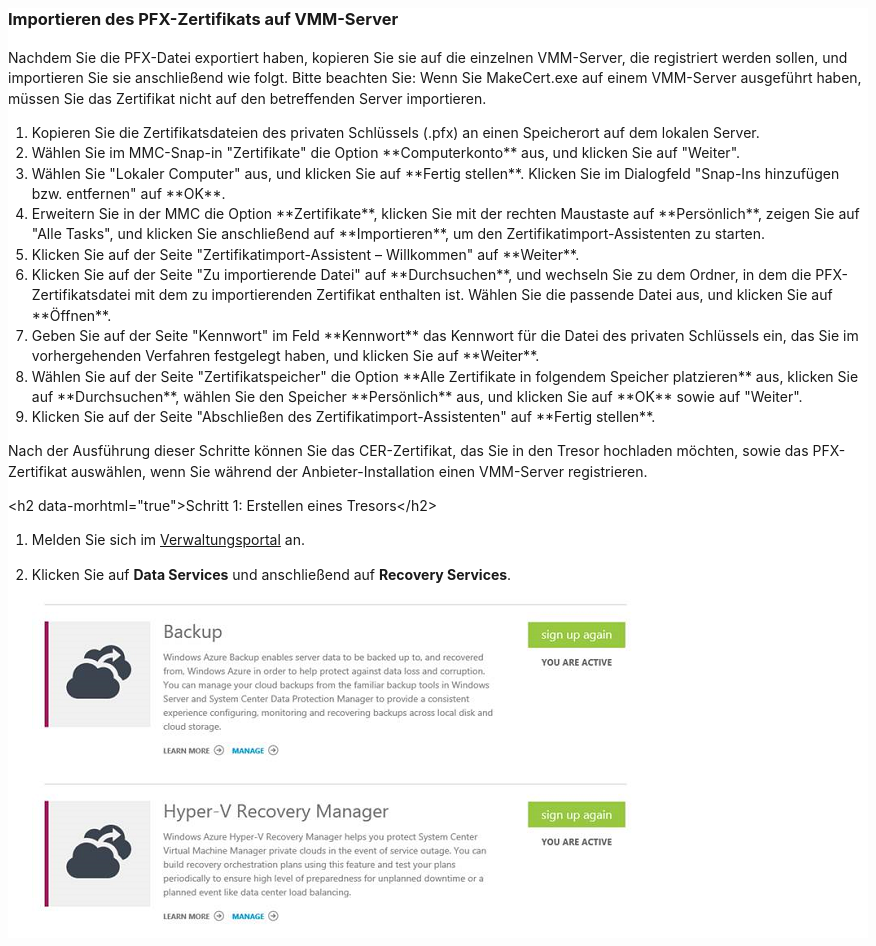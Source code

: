 ### Importieren des PFX-Zertifikats auf VMM-Server

Nachdem Sie die PFX-Datei exportiert haben, kopieren Sie sie auf die einzelnen VMM-Server, die registriert werden sollen, und importieren Sie sie anschließend wie folgt. Bitte beachten Sie: Wenn Sie MakeCert.exe auf einem VMM-Server ausgeführt haben, müssen Sie das Zertifikat nicht auf den betreffenden Server importieren.

1.  Kopieren Sie die Zertifikatsdateien des privaten Schlüssels (.pfx) an einen Speicherort auf dem lokalen Server.
2.  Wählen Sie im MMC-Snap-in "Zertifikate" die Option \*\*Computerkonto\*\* aus, und klicken Sie auf "Weiter".
3.  Wählen Sie "Lokaler Computer" aus, und klicken Sie auf \*\*Fertig stellen\*\*. Klicken Sie im Dialogfeld "Snap-Ins hinzufügen bzw. entfernen" auf \*\*OK\*\*.
4.  Erweitern Sie in der MMC die Option \*\*Zertifikate\*\*, klicken Sie mit der rechten Maustaste auf \*\*Persönlich\*\*, zeigen Sie auf "Alle Tasks", und klicken Sie anschließend auf \*\*Importieren\*\*, um den Zertifikatimport-Assistenten zu starten.
5.  Klicken Sie auf der Seite "Zertifikatimport-Assistent – Willkommen" auf \*\*Weiter\*\*.
6.  Klicken Sie auf der Seite "Zu importierende Datei" auf \*\*Durchsuchen\*\*, und wechseln Sie zu dem Ordner, in dem die PFX-Zertifikatsdatei mit dem zu importierenden Zertifikat enthalten ist. Wählen Sie die passende Datei aus, und klicken Sie auf \*\*Öffnen\*\*.
7.  Geben Sie auf der Seite "Kennwort" im Feld \*\*Kennwort\*\* das Kennwort für die Datei des privaten Schlüssels ein, das Sie im vorhergehenden Verfahren festgelegt haben, und klicken Sie auf \*\*Weiter\*\*.
8.  Wählen Sie auf der Seite "Zertifikatspeicher" die Option \*\*Alle Zertifikate in folgendem Speicher platzieren\*\* aus, klicken Sie auf \*\*Durchsuchen\*\*, wählen Sie den Speicher \*\*Persönlich\*\* aus, und klicken Sie auf \*\*OK\*\* sowie auf "Weiter".
9.  Klicken Sie auf der Seite "Abschließen des Zertifikatimport-Assistenten" auf \*\*Fertig stellen\*\*.

Nach der Ausführung dieser Schritte können Sie das CER-Zertifikat, das Sie in den Tresor hochladen möchten, sowie das PFX-Zertifikat auswählen, wenn Sie während der Anbieter-Installation einen VMM-Server registrieren.

&lt;h2 data-morhtml="true"\>Schritt 1: Erstellen eines Tresors&lt;/h2\>

1.  Melden Sie sich im [Verwaltungsportal](https://manage.windowsazure.com) an.

2.  Klicken Sie auf **Data Services** und anschließend auf **Recovery Services**.

    ![Vorschauprogramm](./media/hyper-v-recovery-manager-configure-vault/RS_PreviewProgram.png)
